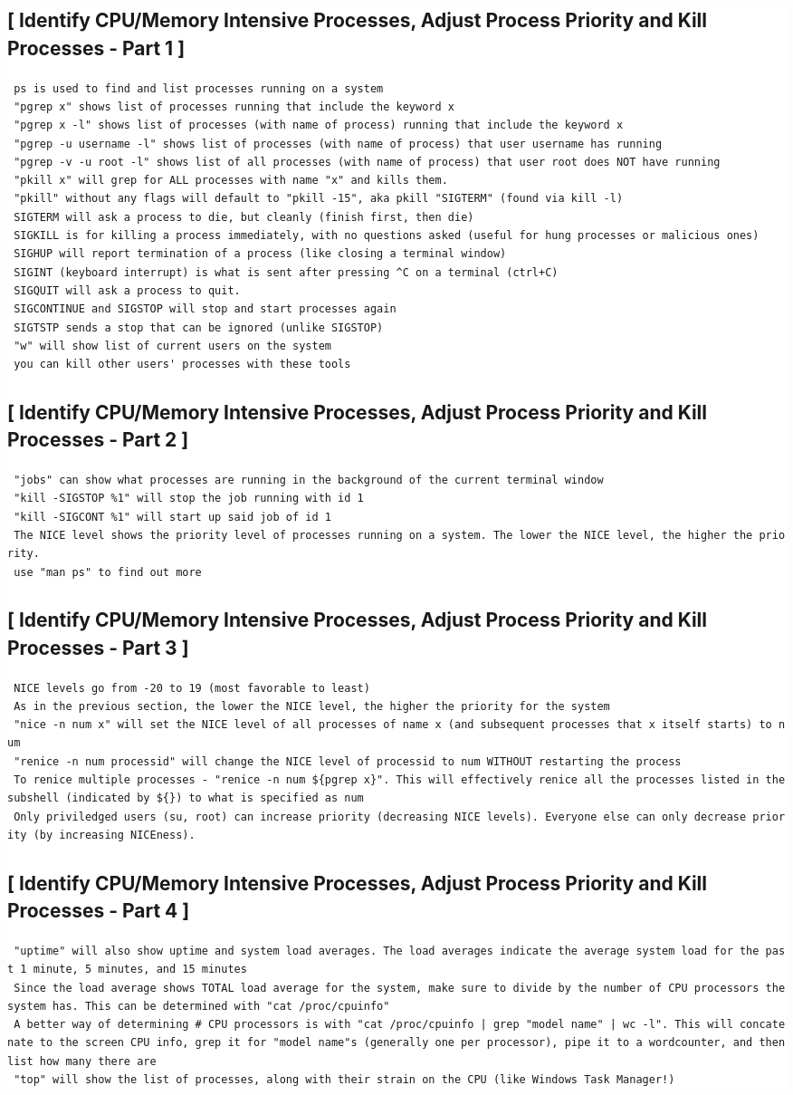 ##  [ Identify CPU/Memory Intensive Processes, Adjust Process Priority and Kill Processes - Part 1 ]
     ps is used to find and list processes running on a system
     "pgrep x" shows list of processes running that include the keyword x
     "pgrep x -l" shows list of processes (with name of process) running that include the keyword x
     "pgrep -u username -l" shows list of processes (with name of process) that user username has running
     "pgrep -v -u root -l" shows list of all processes (with name of process) that user root does NOT have running
     "pkill x" will grep for ALL processes with name "x" and kills them.
     "pkill" without any flags will default to "pkill -15", aka pkill "SIGTERM" (found via kill -l)
     SIGTERM will ask a process to die, but cleanly (finish first, then die)
     SIGKILL is for killing a process immediately, with no questions asked (useful for hung processes or malicious ones)
     SIGHUP will report termination of a process (like closing a terminal window)
     SIGINT (keyboard interrupt) is what is sent after pressing ^C on a terminal (ctrl+C)
     SIGQUIT will ask a process to quit.
     SIGCONTINUE and SIGSTOP will stop and start processes again
     SIGTSTP sends a stop that can be ignored (unlike SIGSTOP)
     "w" will show list of current users on the system
     you can kill other users' processes with these tools

##  [ Identify CPU/Memory Intensive Processes, Adjust Process Priority and Kill Processes - Part 2 ]
     "jobs" can show what processes are running in the background of the current terminal window
     "kill -SIGSTOP %1" will stop the job running with id 1
     "kill -SIGCONT %1" will start up said job of id 1
     The NICE level shows the priority level of processes running on a system. The lower the NICE level, the higher the priority.
     use "man ps" to find out more

##  [ Identify CPU/Memory Intensive Processes, Adjust Process Priority and Kill Processes - Part 3 ]
     NICE levels go from -20 to 19 (most favorable to least)
     As in the previous section, the lower the NICE level, the higher the priority for the system
     "nice -n num x" will set the NICE level of all processes of name x (and subsequent processes that x itself starts) to num
     "renice -n num processid" will change the NICE level of processid to num WITHOUT restarting the process
     To renice multiple processes - "renice -n num ${pgrep x}". This will effectively renice all the processes listed in the subshell (indicated by ${}) to what is specified as num
     Only priviledged users (su, root) can increase priority (decreasing NICE levels). Everyone else can only decrease priority (by increasing NICEness).

##  [ Identify CPU/Memory Intensive Processes, Adjust Process Priority and Kill Processes - Part 4 ]
     "uptime" will also show uptime and system load averages. The load averages indicate the average system load for the past 1 minute, 5 minutes, and 15 minutes
     Since the load average shows TOTAL load average for the system, make sure to divide by the number of CPU processors the system has. This can be determined with "cat /proc/cpuinfo"
     A better way of determining # CPU processors is with "cat /proc/cpuinfo | grep "model name" | wc -l". This will concatenate to the screen CPU info, grep it for "model name"s (generally one per processor), pipe it to a wordcounter, and then list how many there are
     "top" will show the list of processes, along with their strain on the CPU (like Windows Task Manager!)
